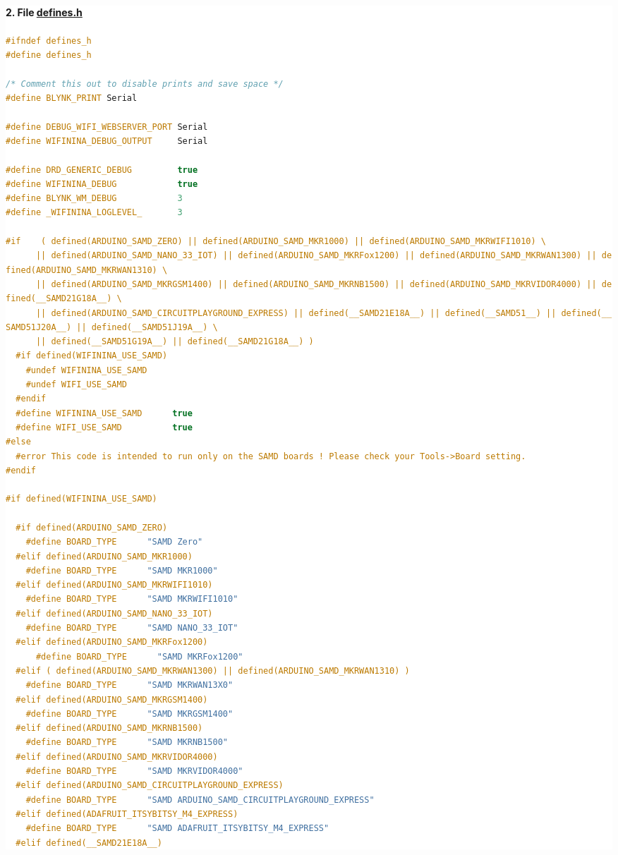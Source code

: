 
#### 2. File [defines.h](examples/SAMD_WiFiNINA_WM/defines.h)

```cpp
#ifndef defines_h
#define defines_h

/* Comment this out to disable prints and save space */
#define BLYNK_PRINT Serial

#define DEBUG_WIFI_WEBSERVER_PORT Serial
#define WIFININA_DEBUG_OUTPUT     Serial

#define DRD_GENERIC_DEBUG         true
#define WIFININA_DEBUG            true
#define BLYNK_WM_DEBUG            3
#define _WIFININA_LOGLEVEL_       3

#if    ( defined(ARDUINO_SAMD_ZERO) || defined(ARDUINO_SAMD_MKR1000) || defined(ARDUINO_SAMD_MKRWIFI1010) \
      || defined(ARDUINO_SAMD_NANO_33_IOT) || defined(ARDUINO_SAMD_MKRFox1200) || defined(ARDUINO_SAMD_MKRWAN1300) || defined(ARDUINO_SAMD_MKRWAN1310) \
      || defined(ARDUINO_SAMD_MKRGSM1400) || defined(ARDUINO_SAMD_MKRNB1500) || defined(ARDUINO_SAMD_MKRVIDOR4000) || defined(__SAMD21G18A__) \
      || defined(ARDUINO_SAMD_CIRCUITPLAYGROUND_EXPRESS) || defined(__SAMD21E18A__) || defined(__SAMD51__) || defined(__SAMD51J20A__) || defined(__SAMD51J19A__) \
      || defined(__SAMD51G19A__) || defined(__SAMD21G18A__) )
  #if defined(WIFININA_USE_SAMD)
    #undef WIFININA_USE_SAMD
    #undef WIFI_USE_SAMD
  #endif
  #define WIFININA_USE_SAMD      true
  #define WIFI_USE_SAMD          true
#else
  #error This code is intended to run only on the SAMD boards ! Please check your Tools->Board setting.
#endif

#if defined(WIFININA_USE_SAMD)

  #if defined(ARDUINO_SAMD_ZERO)
    #define BOARD_TYPE      "SAMD Zero"
  #elif defined(ARDUINO_SAMD_MKR1000)
    #define BOARD_TYPE      "SAMD MKR1000"
  #elif defined(ARDUINO_SAMD_MKRWIFI1010)
    #define BOARD_TYPE      "SAMD MKRWIFI1010"
  #elif defined(ARDUINO_SAMD_NANO_33_IOT)
    #define BOARD_TYPE      "SAMD NANO_33_IOT"
  #elif defined(ARDUINO_SAMD_MKRFox1200)
      #define BOARD_TYPE      "SAMD MKRFox1200"
  #elif ( defined(ARDUINO_SAMD_MKRWAN1300) || defined(ARDUINO_SAMD_MKRWAN1310) )
    #define BOARD_TYPE      "SAMD MKRWAN13X0"
  #elif defined(ARDUINO_SAMD_MKRGSM1400)
    #define BOARD_TYPE      "SAMD MKRGSM1400"
  #elif defined(ARDUINO_SAMD_MKRNB1500)
    #define BOARD_TYPE      "SAMD MKRNB1500"
  #elif defined(ARDUINO_SAMD_MKRVIDOR4000)
    #define BOARD_TYPE      "SAMD MKRVIDOR4000"
  #elif defined(ARDUINO_SAMD_CIRCUITPLAYGROUND_EXPRESS)
    #define BOARD_TYPE      "SAMD ARDUINO_SAMD_CIRCUITPLAYGROUND_EXPRESS"
  #elif defined(ADAFRUIT_ITSYBITSY_M4_EXPRESS)
    #define BOARD_TYPE      "SAMD ADAFRUIT_ITSYBITSY_M4_EXPRESS"
  #elif defined(__SAMD21E18A__)
```